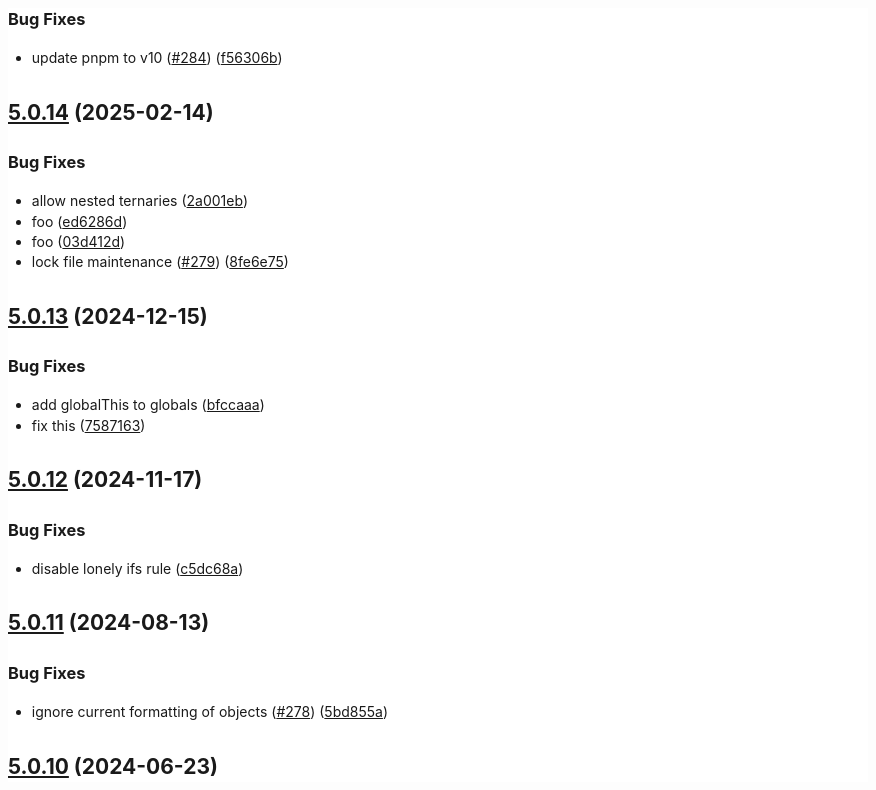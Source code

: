 
### Bug Fixes

* update pnpm to v10 ([#284](https://github.com/dword-design/eslint-config/issues/284)) ([f56306b](https://github.com/dword-design/eslint-config/commit/f56306bb600fdcd9375181aca95160ba36eb5c89))

## [5.0.14](https://github.com/dword-design/eslint-config/compare/v5.0.13...v5.0.14) (2025-02-14)


### Bug Fixes

* allow nested ternaries ([2a001eb](https://github.com/dword-design/eslint-config/commit/2a001eb60aebace11eb41f81d85b4b8bafeb46db))
* foo ([ed6286d](https://github.com/dword-design/eslint-config/commit/ed6286d4cddb26cb34de0b2a9535487770929836))
* foo ([03d412d](https://github.com/dword-design/eslint-config/commit/03d412d689457ba7249f2db5d32b666ee35c3514))
* lock file maintenance ([#279](https://github.com/dword-design/eslint-config/issues/279)) ([8fe6e75](https://github.com/dword-design/eslint-config/commit/8fe6e75b298511a37817c1f1c1d1e0f9a14ab2e6))

## [5.0.13](https://github.com/dword-design/eslint-config/compare/v5.0.12...v5.0.13) (2024-12-15)


### Bug Fixes

* add globalThis to globals ([bfccaaa](https://github.com/dword-design/eslint-config/commit/bfccaaa58a872dc7901c64b16968ee98e42a6808))
* fix this ([7587163](https://github.com/dword-design/eslint-config/commit/7587163a14eef6fedd763dcff45150dd0ad6b03d))

## [5.0.12](https://github.com/dword-design/eslint-config/compare/v5.0.11...v5.0.12) (2024-11-17)


### Bug Fixes

* disable lonely ifs rule ([c5dc68a](https://github.com/dword-design/eslint-config/commit/c5dc68a41a4c75a2a9fe0b301cdef72caa8ca6b2))

## [5.0.11](https://github.com/dword-design/eslint-config/compare/v5.0.10...v5.0.11) (2024-08-13)


### Bug Fixes

* ignore current formatting of objects ([#278](https://github.com/dword-design/eslint-config/issues/278)) ([5bd855a](https://github.com/dword-design/eslint-config/commit/5bd855a9fc31935fe3e8863a2dbb909bbb4c983d))

## [5.0.10](https://github.com/dword-design/eslint-config/compare/v5.0.9...v5.0.10) (2024-06-23)
